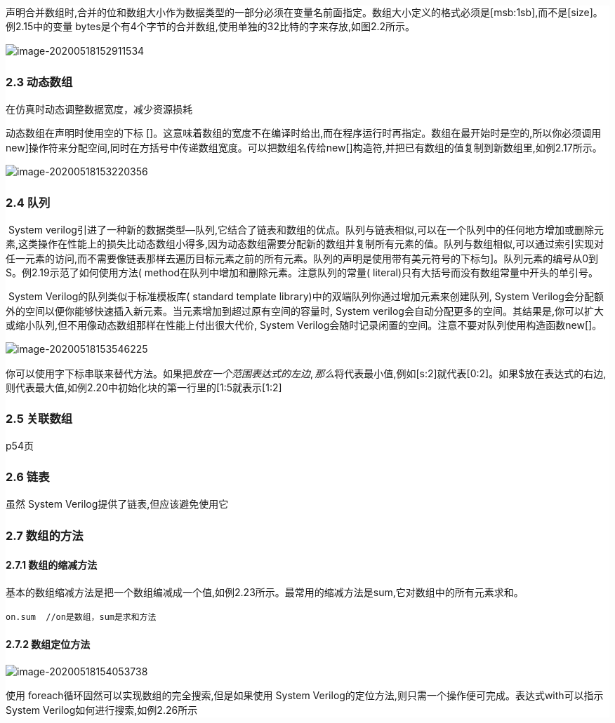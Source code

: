 声明合并数组时,合并的位和数组大小作为数据类型的一部分必须在变量名前面指定。数组大小定义的格式必须是[msb:1sb],而不是[size]。例2.15中的变量 bytes是个有4个字节的合并数组,使用单独的32比特的字来存放,如图2.2所示。

![image-20200518152911534](C:\Users\yasheng\AppData\Roaming\Typora\typora-user-images\image-20200518152911534.png)

### 2.3 动态数组

在仿真时动态调整数据宽度，减少资源损耗

动态数组在声明时使用空的下标 []。这意味着数组的宽度不在编译时给出,而在程序运行时再指定。数组在最开始时是空的,所以你必须调用new]操作符来分配空间,同时在方括号中传递数组宽度。可以把数组名传给new[]构造符,并把已有数组的值复制到新数组里,如例2.17所示。

![image-20200518153220356](C:\Users\yasheng\AppData\Roaming\Typora\typora-user-images\image-20200518153220356.png)

### 2.4 队列

​		System verilog引进了一种新的数据类型—队列,它结合了链表和数组的优点。队列与链表相似,可以在一个队列中的任何地方增加或删除元素,这类操作在性能上的损失比动态数组小得多,因为动态数组需要分配新的数组并复制所有元素的值。队列与数组相似,可以通过索引实现对任一元素的访问,而不需要像链表那样去遍历目标元素之前的所有元素。
​		队列的声明是使用带有美元符号的下标匀]。队列元素的编号从0到S。例2.19示范了如何使用方法( method在队列中增加和删除元素。注意队列的常量( literal)只有大括号而没有数组常量中开头的单引号。

​		System Verilog的队列类似于标准模板库( standard template library)中的双端队列你通过增加元素来创建队列, System Verilog会分配额外的空间以便你能够快速插入新元素。当元素增加到超过原有空间的容量时, System verilog会自动分配更多的空间。其结果是,你可以扩大或缩小队列,但不用像动态数组那样在性能上付出很大代价, System Verilog会随时记录闲置的空间。注意不要对队列使用构造函数new[]。

![image-20200518153546225](C:\Users\yasheng\AppData\Roaming\Typora\typora-user-images\image-20200518153546225.png)

你可以使用字下标串联来替代方法。如果把$放在一个范围表达式的左边,那么$将代表最小值,例如[s:2]就代表[0:2]。如果$放在表达式的右边,则代表最大值,如例2.20中初始化块的第一行里的[1:5就表示[1:2]

### 2.5 关联数组

p54页

### 2.6 链表

虽然 System Verilog提供了链表,但应该避免使用它

### 2.7 数组的方法

#### 2.7.1 数组的缩减方法

基本的数组缩减方法是把一个数组编减成一个值,如例2.23所示。最常用的缩减方法是sum,它对数组中的所有元素求和。

```
on.sum	//on是数组，sum是求和方法
```

#### 2.7.2 数组定位方法

![image-20200518154053738](C:\Users\yasheng\AppData\Roaming\Typora\typora-user-images\image-20200518154053738.png)

使用 foreach循环固然可以实现数组的完全搜索,但是如果使用 System Verilog的定位方法,则只需一个操作便可完成。表达式with可以指示 System Verilog如何进行搜索,如例2.26所示
